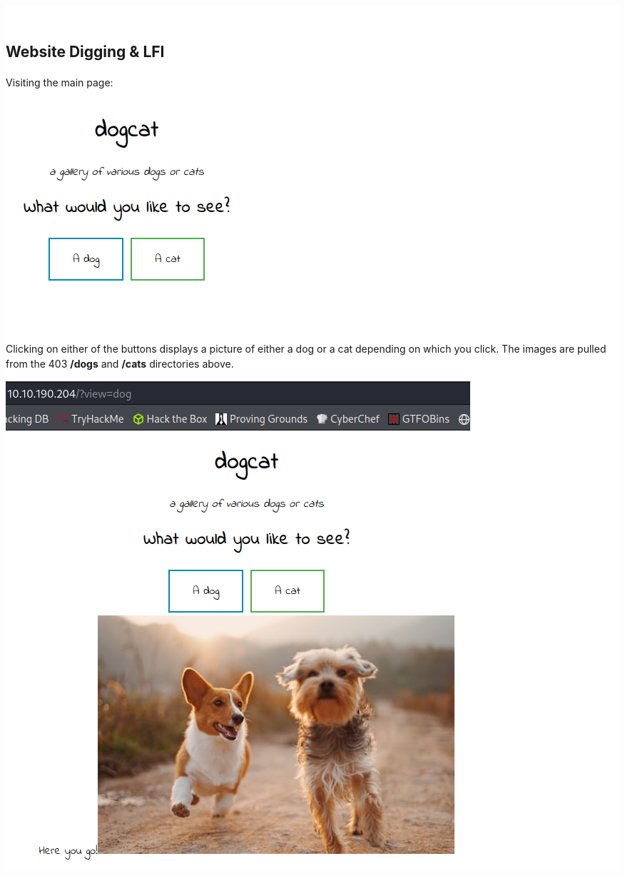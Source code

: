 <br>

## Website Digging & LFI

Visiting the main page:

![](images/dogcat1.png)

<br>

Clicking on either of the buttons displays a picture of either a dog or a cat depending on which you click. The images are pulled from the 403 **/dogs** and **/cats** directories above.

![](images/dogcat2.png)
